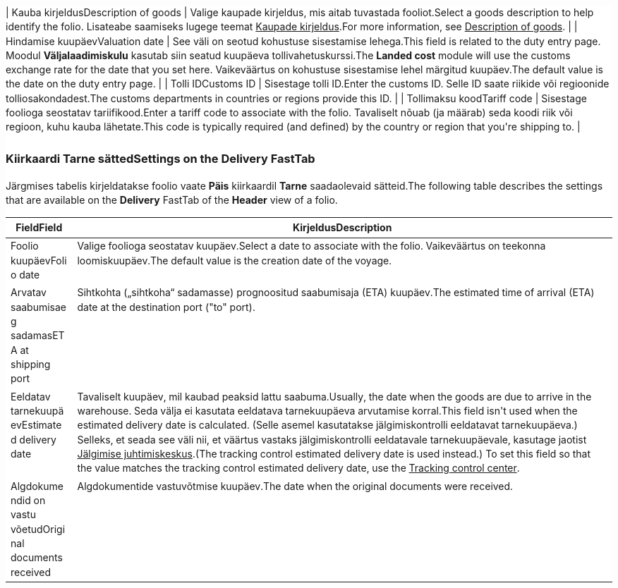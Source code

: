 | <span data-ttu-id="7d7a4-221">Kauba kirjeldus</span><span class="sxs-lookup"><span data-stu-id="7d7a4-221">Description of goods</span></span> | <span data-ttu-id="7d7a4-222">Valige kaupade kirjeldus, mis aitab tuvastada fooliot.</span><span class="sxs-lookup"><span data-stu-id="7d7a4-222">Select a goods description to help identify the folio.</span></span> <span data-ttu-id="7d7a4-223">Lisateabe saamiseks lugege teemat [Kaupade kirjeldus](shipping-information-setup.md#description-of-goods).</span><span class="sxs-lookup"><span data-stu-id="7d7a4-223">For more information, see [Description of goods](shipping-information-setup.md#description-of-goods).</span></span> |
| <span data-ttu-id="7d7a4-224">Hindamise kuupäev</span><span class="sxs-lookup"><span data-stu-id="7d7a4-224">Valuation date</span></span> | <span data-ttu-id="7d7a4-225">See väli on seotud kohustuse sisestamise lehega.</span><span class="sxs-lookup"><span data-stu-id="7d7a4-225">This field is related to the duty entry page.</span></span> <span data-ttu-id="7d7a4-226">Moodul **Väljalaadimiskulu** kasutab siin seatud kuupäeva tollivahetuskurssi.</span><span class="sxs-lookup"><span data-stu-id="7d7a4-226">The **Landed cost** module will use the customs exchange rate for the date that you set here.</span></span> <span data-ttu-id="7d7a4-227">Vaikeväärtus on kohustuse sisestamise lehel märgitud kuupäev.</span><span class="sxs-lookup"><span data-stu-id="7d7a4-227">The default value is the date on the duty entry page.</span></span> |
| <span data-ttu-id="7d7a4-228">Tolli ID</span><span class="sxs-lookup"><span data-stu-id="7d7a4-228">Customs ID</span></span> | <span data-ttu-id="7d7a4-229">Sisestage tolli ID.</span><span class="sxs-lookup"><span data-stu-id="7d7a4-229">Enter the customs ID.</span></span> <span data-ttu-id="7d7a4-230">Selle ID saate riikide või regioonide tolliosakondadest.</span><span class="sxs-lookup"><span data-stu-id="7d7a4-230">The customs departments in countries or regions provide this ID.</span></span> |
| <span data-ttu-id="7d7a4-231">Tollimaksu kood</span><span class="sxs-lookup"><span data-stu-id="7d7a4-231">Tariff code</span></span> | <span data-ttu-id="7d7a4-232">Sisestage foolioga seostatav tariifikood.</span><span class="sxs-lookup"><span data-stu-id="7d7a4-232">Enter a tariff code to associate with the folio.</span></span> <span data-ttu-id="7d7a4-233">Tavaliselt nõuab (ja määrab) seda koodi riik või regioon, kuhu kauba lähetate.</span><span class="sxs-lookup"><span data-stu-id="7d7a4-233">This code is typically required (and defined) by the country or region that you're shipping to.</span></span> |

### <a name="settings-on-the-delivery-fasttab"></a><span data-ttu-id="7d7a4-234">Kiirkaardi Tarne sätted</span><span class="sxs-lookup"><span data-stu-id="7d7a4-234">Settings on the Delivery FastTab</span></span>

<span data-ttu-id="7d7a4-235">Järgmises tabelis kirjeldatakse foolio vaate **Päis** kiirkaardil **Tarne** saadaolevaid sätteid.</span><span class="sxs-lookup"><span data-stu-id="7d7a4-235">The following table describes the settings that are available on the **Delivery** FastTab of the **Header** view of a folio.</span></span>

| <span data-ttu-id="7d7a4-236">Field</span><span class="sxs-lookup"><span data-stu-id="7d7a4-236">Field</span></span> | <span data-ttu-id="7d7a4-237">Kirjeldus</span><span class="sxs-lookup"><span data-stu-id="7d7a4-237">Description</span></span> |
|---|---|
| <span data-ttu-id="7d7a4-238">Foolio kuupäev</span><span class="sxs-lookup"><span data-stu-id="7d7a4-238">Folio date</span></span> | <span data-ttu-id="7d7a4-239">Valige foolioga seostatav kuupäev.</span><span class="sxs-lookup"><span data-stu-id="7d7a4-239">Select a date to associate with the folio.</span></span> <span data-ttu-id="7d7a4-240">Vaikeväärtus on teekonna loomiskuupäev.</span><span class="sxs-lookup"><span data-stu-id="7d7a4-240">The default value is the creation date of the voyage.</span></span> |
| <span data-ttu-id="7d7a4-241">Arvatav saabumisaeg sadamas</span><span class="sxs-lookup"><span data-stu-id="7d7a4-241">ETA at shipping port</span></span> | <span data-ttu-id="7d7a4-242">Sihtkohta („sihtkoha“ sadamasse) prognoositud saabumisaja (ETA) kuupäev.</span><span class="sxs-lookup"><span data-stu-id="7d7a4-242">The estimated time of arrival (ETA) date at the destination port ("to" port).</span></span> |
| <span data-ttu-id="7d7a4-243">Eeldatav tarnekuupäev</span><span class="sxs-lookup"><span data-stu-id="7d7a4-243">Estimated delivery date</span></span> | <span data-ttu-id="7d7a4-244">Tavaliselt kuupäev, mil kaubad peaksid lattu saabuma.</span><span class="sxs-lookup"><span data-stu-id="7d7a4-244">Usually, the date when the goods are due to arrive in the warehouse.</span></span> <span data-ttu-id="7d7a4-245">Seda välja ei kasutata eeldatava tarnekuupäeva arvutamise korral.</span><span class="sxs-lookup"><span data-stu-id="7d7a4-245">This field isn't used when the estimated delivery date is calculated.</span></span> <span data-ttu-id="7d7a4-246">(Selle asemel kasutatakse jälgimiskontrolli eeldatavat tarnekuupäeva.) Selleks, et seada see väli nii, et väärtus vastaks jälgimiskontrolli eeldatavale tarnekuupäevale, kasutage jaotist [Jälgimise juhtimiskeskus](delivery-information-setup.md#tracking-control-center).</span><span class="sxs-lookup"><span data-stu-id="7d7a4-246">(The tracking control estimated delivery date is used instead.) To set this field so that the value matches the tracking control estimated delivery date, use the [Tracking control center](delivery-information-setup.md#tracking-control-center).</span></span> |
| <span data-ttu-id="7d7a4-247">Algdokumendid on vastu võetud</span><span class="sxs-lookup"><span data-stu-id="7d7a4-247">Original documents received</span></span> | <span data-ttu-id="7d7a4-248">Algdokumentide vastuvõtmise kuupäev.</span><span class="sxs-lookup"><span data-stu-id="7d7a4-248">The date when the original documents were received.</span></span> |